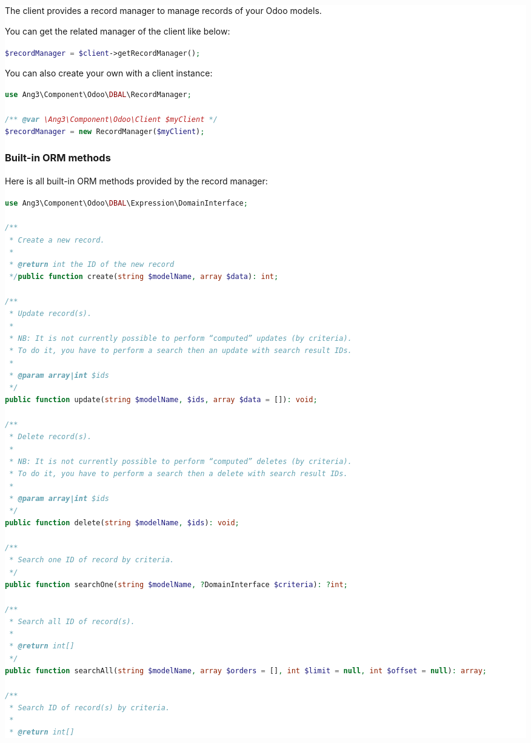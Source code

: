 The client provides a record manager to manage records of your Odoo models.

You can get the related manager of the client like below:

```php
$recordManager = $client->getRecordManager();
```

You can also create your own with a client instance:

```php
use Ang3\Component\Odoo\DBAL\RecordManager;

/** @var \Ang3\Component\Odoo\Client $myClient */
$recordManager = new RecordManager($myClient);
```

### Built-in ORM methods

Here is all built-in ORM methods provided by the record manager:

```php
use Ang3\Component\Odoo\DBAL\Expression\DomainInterface;

/**
 * Create a new record.
 *
 * @return int the ID of the new record
 */public function create(string $modelName, array $data): int;

/**
 * Update record(s).
 *
 * NB: It is not currently possible to perform “computed” updates (by criteria).
 * To do it, you have to perform a search then an update with search result IDs.
 *
 * @param array|int $ids
 */
public function update(string $modelName, $ids, array $data = []): void;

/**
 * Delete record(s).
 *
 * NB: It is not currently possible to perform “computed” deletes (by criteria).
 * To do it, you have to perform a search then a delete with search result IDs.
 *
 * @param array|int $ids
 */
public function delete(string $modelName, $ids): void;

/**
 * Search one ID of record by criteria.
 */
public function searchOne(string $modelName, ?DomainInterface $criteria): ?int;

/**
 * Search all ID of record(s).
 *
 * @return int[]
 */
public function searchAll(string $modelName, array $orders = [], int $limit = null, int $offset = null): array;

/**
 * Search ID of record(s) by criteria.
 *
 * @return int[]
```